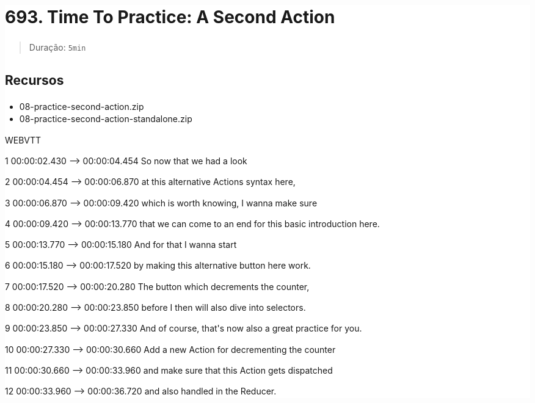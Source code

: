# 693. Time To Practice: A Second Action

> Duração: `5min`

## Recursos
- 08-practice-second-action.zip
- 08-practice-second-action-standalone.zip

WEBVTT

1
00:00:02.430 --> 00:00:04.454
<v Maximilian>So now that we had a look</v>

2
00:00:04.454 --> 00:00:06.870
at this alternative Actions syntax here,

3
00:00:06.870 --> 00:00:09.420
which is worth knowing, I wanna make sure

4
00:00:09.420 --> 00:00:13.770
that we can come to an end for this basic introduction here.

5
00:00:13.770 --> 00:00:15.180
And for that I wanna start

6
00:00:15.180 --> 00:00:17.520
by making this alternative button here work.

7
00:00:17.520 --> 00:00:20.280
The button which decrements the counter,

8
00:00:20.280 --> 00:00:23.850
before I then will also dive into selectors.

9
00:00:23.850 --> 00:00:27.330
And of course, that's now also a great practice for you.

10
00:00:27.330 --> 00:00:30.660
Add a new Action for decrementing the counter

11
00:00:30.660 --> 00:00:33.960
and make sure that this Action gets dispatched

12
00:00:33.960 --> 00:00:36.720
and also handled in the Reducer.
